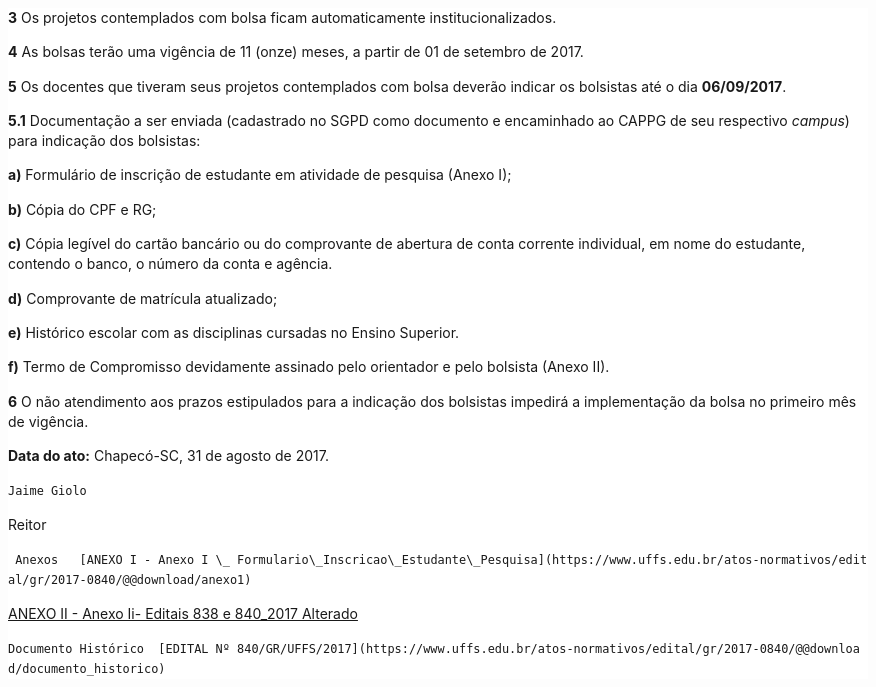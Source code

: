   

 **3** Os projetos contemplados com bolsa ficam automaticamente institucionalizados.

  

 **4** As bolsas terão uma vigência de 11 (onze) meses, a partir de 01 de setembro de 2017.

  

 **5** Os docentes que tiveram seus projetos contemplados com bolsa deverão indicar os bolsistas até o dia **06/09/2017**.

 **5.1** Documentação a ser enviada (cadastrado no SGPD como documento e encaminhado ao CAPPG de seu respectivo *campus*) para indicação dos bolsistas:

 **a)** Formulário de inscrição de estudante em atividade de pesquisa (Anexo I);

 **b)** Cópia do CPF e RG;

 **c)** Cópia legível do cartão bancário ou do comprovante de abertura de conta corrente individual, em nome do estudante, contendo o banco, o número da conta e agência.

 **d)** Comprovante de matrícula atualizado;

 **e)** Histórico escolar com as disciplinas cursadas no Ensino Superior.

 **f)** Termo de Compromisso devidamente assinado pelo orientador e pelo bolsista (Anexo II).

  

 **6** O não atendimento aos prazos estipulados para a indicação dos bolsistas impedirá a implementação da bolsa no primeiro mês de vigência.

   **Data do ato:** Chapecó-SC, 31 de agosto de 2017.   
 

    Jaime Giolo   
 Reitor 

     Anexos   [ANEXO I - Anexo I \_ Formulario\_Inscricao\_Estudante\_Pesquisa](https://www.uffs.edu.br/atos-normativos/edital/gr/2017-0840/@@download/anexo1)  

   [ANEXO II - Anexo Ii- Editais 838 e 840\_2017 Alterado](https://www.uffs.edu.br/atos-normativos/edital/gr/2017-0840/@@download/anexo2)  

    Documento Histórico  [EDITAL Nº 840/GR/UFFS/2017](https://www.uffs.edu.br/atos-normativos/edital/gr/2017-0840/@@download/documento_historico)     
      